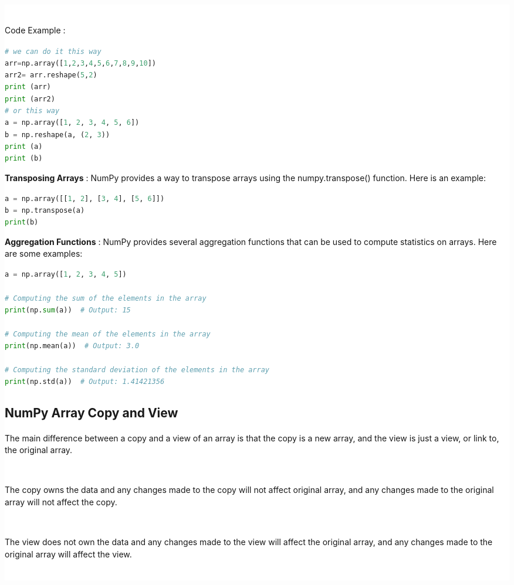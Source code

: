 <br />
						
Code Example :

```python					
# we can do it this way
arr=np.array([1,2,3,4,5,6,7,8,9,10])
arr2= arr.reshape(5,2)
print (arr)
print (arr2)
# or this way
a = np.array([1, 2, 3, 4, 5, 6])
b = np.reshape(a, (2, 3))
print (a)
print (b)
```

**Transposing Arrays** : NumPy provides a way to transpose arrays using the numpy.transpose() function. Here is an example:

```python
a = np.array([[1, 2], [3, 4], [5, 6]])
b = np.transpose(a)
print(b)
```
**Aggregation Functions** : NumPy provides several aggregation functions that can be used to compute statistics on arrays. Here are some examples:

```python
a = np.array([1, 2, 3, 4, 5])

# Computing the sum of the elements in the array
print(np.sum(a))  # Output: 15

# Computing the mean of the elements in the array
print(np.mean(a))  # Output: 3.0

# Computing the standard deviation of the elements in the array
print(np.std(a))  # Output: 1.41421356
```
## NumPy Array Copy and View

The main difference between a copy and a view of an array is that the copy is a new array, and the view is just a view, or link to, the original array.

<br />

The copy owns the data and any changes made to the copy will not affect original array, and any changes made to the original array will not affect the copy.

<br />

The view does not own the data and any changes made to the view will affect the original array, and any changes made to the original array will affect the view.

<br />
